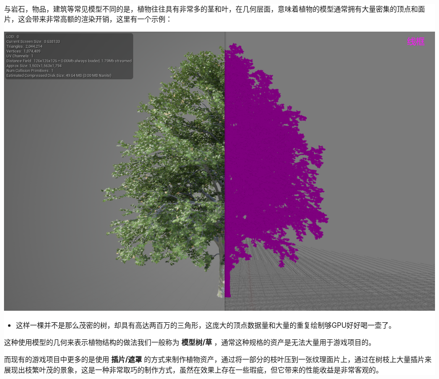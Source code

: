 与岩石，物品，建筑等常见模型不同的是，植物往往具有非常多的茎和叶，在几何层面，意味着植物的模型通常拥有大量密集的顶点和面片，这会带来非常高额的渲染开销，这里有一个示例：

![image-20240808193318835](Resources/image-20240808193318835.png)

- 这样一棵并不是那么茂密的树，却具有高达两百万的三角形，这庞大的顶点数据量和大量的重复绘制够GPU好好喝一壶了。

这种使用模型的几何来表示植物结构的做法我们一般称为 **模型树/草** ，通常这种规格的资产是无法大量用于游戏项目的。

而现有的游戏项目中更多的是使用 **插片/遮罩** 的方式来制作植物资产，通过将一部分的枝叶压到一张纹理面片上，通过在树枝上大量插片来展现出枝繁叶茂的景象，这是一种非常取巧的制作方式，虽然在效果上存在一些瑕疵，但它带来的性能收益是非常客观的。
